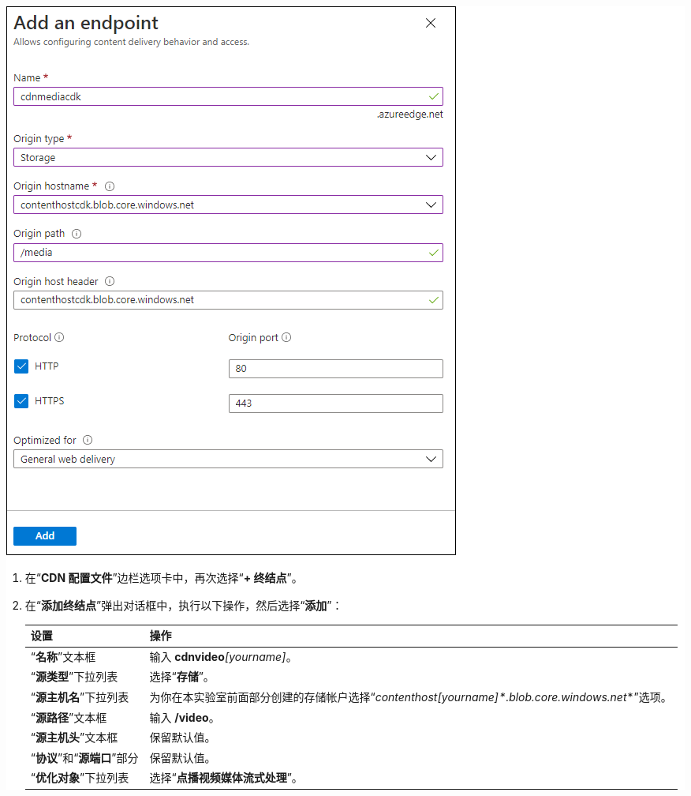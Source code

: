    ![屏幕截图显示了“添加终结点”对话框中的已配置设置。](./media/l12_add_an_endpoint.png)

1. 在“**CDN 配置文件**”边栏选项卡中，再次选择“**+ 终结点**”。

1. 在“**添加终结点**”弹出对话框中，执行以下操作，然后选择“**添加**”：

   | 设置                                   | 操作                                                       |
   | ----------------------------------------- | ------------------------------------------------------------ |
   | “**名称**”文本框                         | 输入 **cdnvideo**_[yourname]_。                              |
   | “**源类型**”下拉列表            | 选择“**存储**”。                                          |
   | “**源主机名**”下拉列表        | 为你在本实验室前面部分创建的存储帐户选择“**contenthost*[yourname]*.blob.core.windows.net**”选项。 |
   | “**源路径**”文本框                  | 输入 **/video**。                                            |
   | “**源主机头**”文本框           | 保留默认值。                                    |
   | “**协议**”和“**源端口**”部分 | 保留默认值。                                   |
   | “**优化对象**”下拉列表          | 选择“**点播视频媒体流式处理**”。                  |
